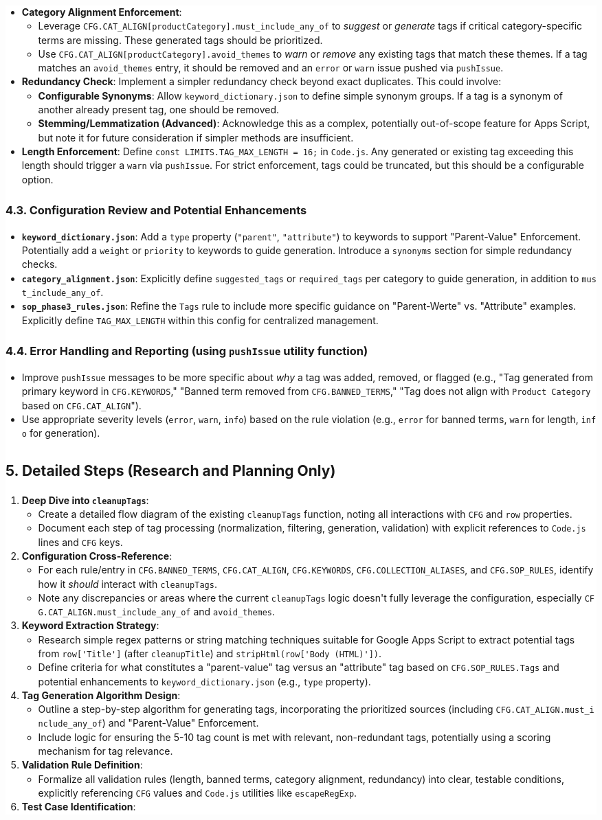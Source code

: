 *   **Category Alignment Enforcement**:
    *   Leverage `CFG.CAT_ALIGN[productCategory].must_include_any_of` to *suggest* or *generate* tags if critical category-specific terms are missing. These generated tags should be prioritized.
    *   Use `CFG.CAT_ALIGN[productCategory].avoid_themes` to *warn* or *remove* any existing tags that match these themes. If a tag matches an `avoid_themes` entry, it should be removed and an `error` or `warn` issue pushed via `pushIssue`.
*   **Redundancy Check**: Implement a simpler redundancy check beyond exact duplicates. This could involve:
    *   **Configurable Synonyms**: Allow `keyword_dictionary.json` to define simple synonym groups. If a tag is a synonym of another already present tag, one should be removed.
    *   **Stemming/Lemmatization (Advanced)**: Acknowledge this as a complex, potentially out-of-scope feature for Apps Script, but note it for future consideration if simpler methods are insufficient.
*   **Length Enforcement**: Define `const LIMITS.TAG_MAX_LENGTH = 16;` in `Code.js`. Any generated or existing tag exceeding this length should trigger a `warn` via `pushIssue`. For strict enforcement, tags could be truncated, but this should be a configurable option.

### 4.3. Configuration Review and Potential Enhancements

*   **`keyword_dictionary.json`**: Add a `type` property (`"parent"`, `"attribute"`) to keywords to support "Parent-Value" Enforcement. Potentially add a `weight` or `priority` to keywords to guide generation. Introduce a `synonyms` section for simple redundancy checks.
*   **`category_alignment.json`**: Explicitly define `suggested_tags` or `required_tags` per category to guide generation, in addition to `must_include_any_of`.
*   **`sop_phase3_rules.json`**: Refine the `Tags` rule to include more specific guidance on "Parent-Werte" vs. "Attribute" examples. Explicitly define `TAG_MAX_LENGTH` within this config for centralized management.

### 4.4. Error Handling and Reporting (using `pushIssue` utility function)

*   Improve `pushIssue` messages to be more specific about *why* a tag was added, removed, or flagged (e.g., "Tag generated from primary keyword in `CFG.KEYWORDS`," "Banned term removed from `CFG.BANNED_TERMS`," "Tag does not align with `Product Category` based on `CFG.CAT_ALIGN`").
*   Use appropriate severity levels (`error`, `warn`, `info`) based on the rule violation (e.g., `error` for banned terms, `warn` for length, `info` for generation).

## 5. Detailed Steps (Research and Planning Only)

1.  **Deep Dive into `cleanupTags`**:
    *   Create a detailed flow diagram of the existing `cleanupTags` function, noting all interactions with `CFG` and `row` properties.
    *   Document each step of tag processing (normalization, filtering, generation, validation) with explicit references to `Code.js` lines and `CFG` keys.
2.  **Configuration Cross-Reference**:
    *   For each rule/entry in `CFG.BANNED_TERMS`, `CFG.CAT_ALIGN`, `CFG.KEYWORDS`, `CFG.COLLECTION_ALIASES`, and `CFG.SOP_RULES`, identify how it *should* interact with `cleanupTags`.
    *   Note any discrepancies or areas where the current `cleanupTags` logic doesn't fully leverage the configuration, especially `CFG.CAT_ALIGN.must_include_any_of` and `avoid_themes`.
3.  **Keyword Extraction Strategy**:
    *   Research simple regex patterns or string matching techniques suitable for Google Apps Script to extract potential tags from `row['Title']` (after `cleanupTitle`) and `stripHtml(row['Body (HTML)'])`.
    *   Define criteria for what constitutes a "parent-value" tag versus an "attribute" tag based on `CFG.SOP_RULES.Tags` and potential enhancements to `keyword_dictionary.json` (e.g., `type` property).
4.  **Tag Generation Algorithm Design**:
    *   Outline a step-by-step algorithm for generating tags, incorporating the prioritized sources (including `CFG.CAT_ALIGN.must_include_any_of`) and "Parent-Value" Enforcement.
    *   Include logic for ensuring the 5-10 tag count is met with relevant, non-redundant tags, potentially using a scoring mechanism for tag relevance.
5.  **Validation Rule Definition**:
    *   Formalize all validation rules (length, banned terms, category alignment, redundancy) into clear, testable conditions, explicitly referencing `CFG` values and `Code.js` utilities like `escapeRegExp`.
6.  **Test Case Identification**: